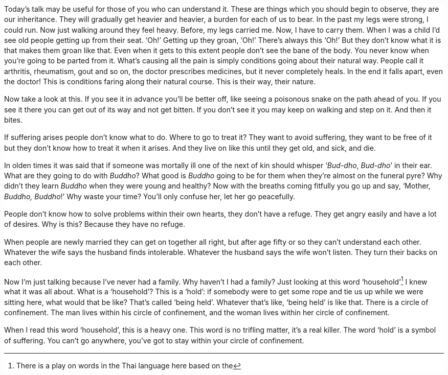 Today’s talk may be useful for those of you who can understand it. These
are things which you should begin to observe, they are our inheritance.
They will gradually get heavier and heavier, a burden for each of us to
bear. In the past my legs were strong, I could run. Now just walking
around they feel heavy. Before, my legs carried me. Now, I have to carry
them. When I was a child I’d see old people getting up from their seat.
‘Oh!’ Getting up they groan, ‘Oh!’ There’s always this ‘Oh!’ But they
don’t know what it is that makes them groan like that. Even when it gets
to this extent people don’t see the bane of the body. You never know
when you’re going to be parted from it. What’s causing all the pain is
simply conditions going about their natural way. People call it
arthritis, rheumatism, gout and so on, the doctor prescribes medicines,
but it never completely heals. In the end it falls apart, even the
doctor! This is conditions faring along their natural course. This is
their way, their nature.

Now take a look at this. If you see it in advance you’ll be better off,
like seeing a poisonous snake on the path ahead of you. If you see it
there you can get out of its way and not get bitten. If you don’t see it
you may keep on walking and step on it. And then it bites.

If suffering arises people don’t know what to do. Where to go to treat
it? They want to avoid suffering, they want to be free of it but they
don’t know how to treat it when it arises. And they live on like this
until they get old, and sick, and die.

In olden times it was said that if someone was mortally ill one of the
next of kin should whisper ‘*Bud-dho*, *Bud-dho*’ in their ear. What are
they going to do with *Buddho*? What good is *Buddho* going to be for
them when they’re almost on the funeral pyre? Why didn’t they learn
*Buddho* when they were young and healthy? Now with the breaths coming
fitfully you go up and say, ‘Mother, *Buddho, Buddho*!’ Why waste your
time? You’ll only confuse her, let her go peacefully.

People don’t know how to solve problems within their own hearts, they
don’t have a refuge. They get angry easily and have a lot of desires.
Why is this? Because they have no refuge.

When people are newly married they can get on together all right, but
after age fifty or so they can’t understand each other. Whatever the
wife says the husband finds intolerable. Whatever the husband says the
wife won’t listen. They turn their backs on each other.

Now I’m just talking because I’ve never had a family. Why haven’t I had
a family? Just looking at this word ‘household’[^1] I knew what it was
all about. What is a ‘household’? This is a ‘hold’: if somebody were to
get some rope and tie us up while we were sitting here, what would that
be like? That’s called ‘being held’. Whatever that’s like, ‘being held’
is like that. There is a circle of confinement. The man lives within his
circle of confinement, and the woman lives within her circle of
confinement.

When I read this word ‘household’, this is a heavy one. This word is no
trifling matter, it’s a real killer. The word ‘hold’ is a symbol of
suffering. You can’t go anywhere, you’ve got to stay within your circle
of confinement.


[^1]: There is a play on words in the Thai language here based on the